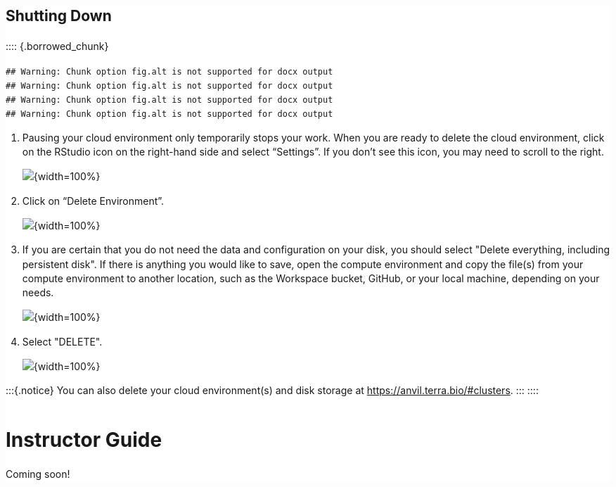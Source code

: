 ## Shutting Down

:::: {.borrowed_chunk}

```
## Warning: Chunk option fig.alt is not supported for docx output
## Warning: Chunk option fig.alt is not supported for docx output
## Warning: Chunk option fig.alt is not supported for docx output
## Warning: Chunk option fig.alt is not supported for docx output
```



1. Pausing your cloud environment only temporarily stops your work. When you are ready to delete the cloud environment, click on the RStudio icon on the right-hand side and select “Settings”.  If you don’t see this icon, you may need to scroll to the right.

    ![](03-single-cell-with-bioconductor_files/figure-docx//1eypYLLqD11-NwHLs4adGpcuSB07dYEJfAaALSMvgzqw_ge1182913a6_0_41.png){width=100%}

1. Click on “Delete Environment”.

    ![](03-single-cell-with-bioconductor_files/figure-docx//1eypYLLqD11-NwHLs4adGpcuSB07dYEJfAaALSMvgzqw_ge1182913a6_0_20.png){width=100%}

1. If you are certain that you do not need the data and configuration on your disk, you should select "Delete everything, including persistent disk".  If there is anything you would like to save, open the compute environment and copy the file(s) from your compute environment to another location, such as the Workspace bucket, GitHub, or your local machine, depending on your needs.

    ![](03-single-cell-with-bioconductor_files/figure-docx//1eypYLLqD11-NwHLs4adGpcuSB07dYEJfAaALSMvgzqw_ge1182913a6_0_46.png){width=100%}

1. Select "DELETE".

    ![](03-single-cell-with-bioconductor_files/figure-docx//1eypYLLqD11-NwHLs4adGpcuSB07dYEJfAaALSMvgzqw_ge1182913a6_0_51.png){width=100%}

:::{.notice}
You can also delete your cloud environment(s) and disk storage at https://anvil.terra.bio/#clusters.
:::
::::

# Instructor Guide

Coming soon!
